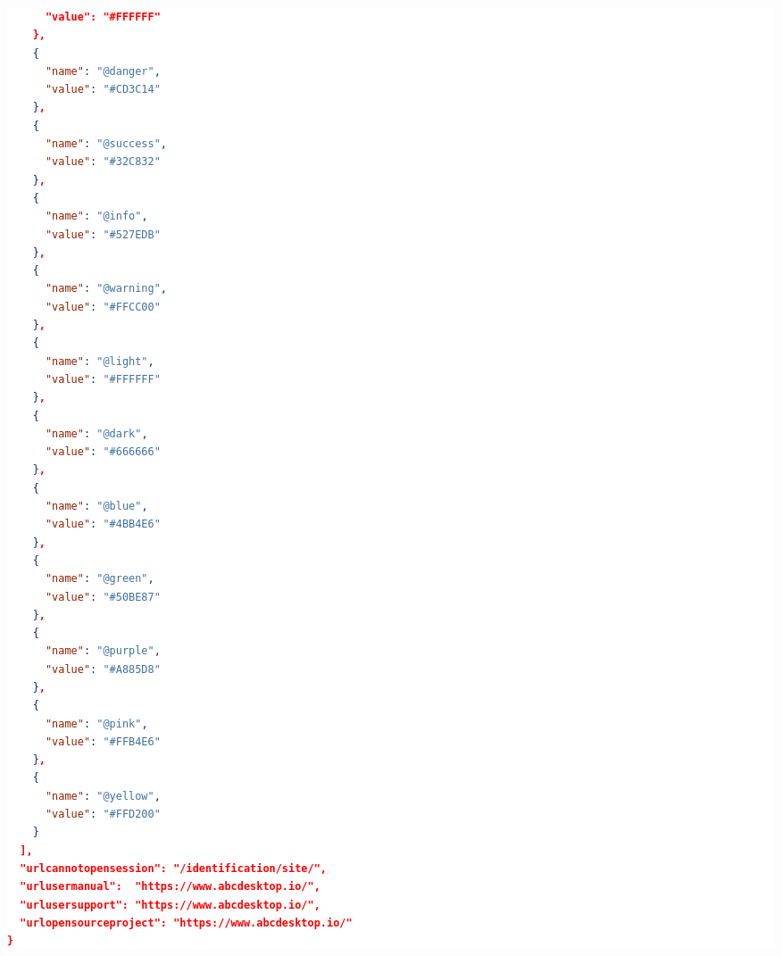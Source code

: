 ```json
      "value": "#FFFFFF"
    },
    {
      "name": "@danger",
      "value": "#CD3C14"
    },
    {
      "name": "@success",
      "value": "#32C832"
    },
    {
      "name": "@info",
      "value": "#527EDB"
    },
    {
      "name": "@warning",
      "value": "#FFCC00"
    },
    {
      "name": "@light",
      "value": "#FFFFFF"
    },
    {
      "name": "@dark",
      "value": "#666666"
    },
    {
      "name": "@blue",
      "value": "#4BB4E6"
    },
    {
      "name": "@green",
      "value": "#50BE87"
    },
    {
      "name": "@purple",
      "value": "#A885D8"
    },
    {
      "name": "@pink",
      "value": "#FFB4E6"
    },
    {
      "name": "@yellow",
      "value": "#FFD200"
    }
  ],
  "urlcannotopensession": "/identification/site/",
  "urlusermanual":  "https://www.abcdesktop.io/",
  "urlusersupport": "https://www.abcdesktop.io/",
  "urlopensourceproject": "https://www.abcdesktop.io/"
}
```
